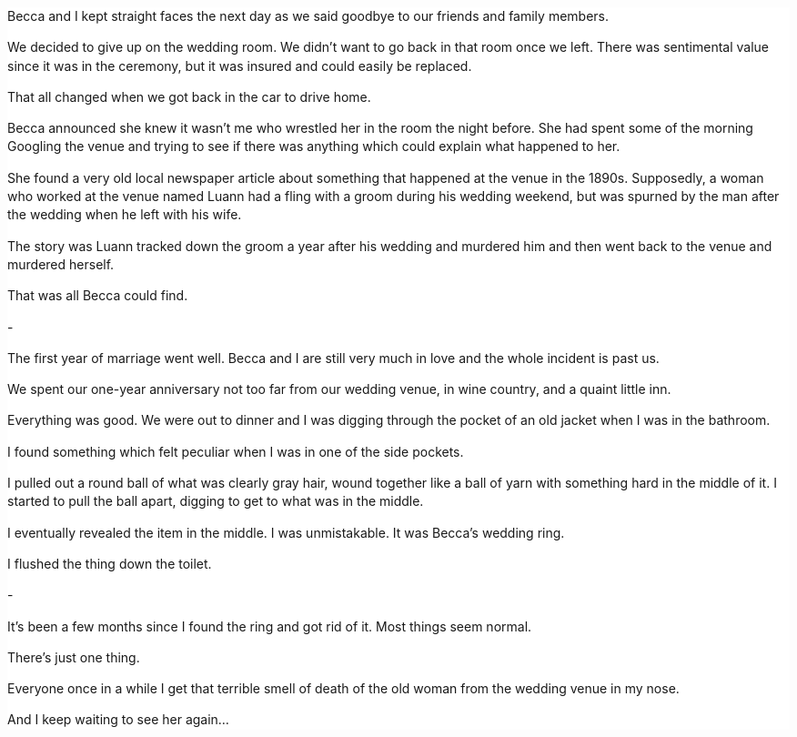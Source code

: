 Becca and I kept straight faces the next day as we said goodbye to our friends and family members. 

We decided to give up on the wedding room. We didn’t want to go back in that room once we left. There was sentimental value since it was in the ceremony, but it was insured and could easily be replaced. 

That all changed when we got back in the car to drive home. 

Becca announced she knew it wasn’t me who wrestled her in the room the night before. She had spent some of the morning Googling the venue and trying to see if there was anything which could explain what happened to her. 

She found a very old local newspaper article about something that happened at the venue in the 1890s. Supposedly, a woman who worked at the venue named Luann had a fling with a groom during his wedding weekend, but was spurned by the man after the wedding when he left with his wife. 

The story was Luann tracked down the groom a year after his wedding and murdered him and then went back to the venue and murdered herself. 

That was all Becca could find. 

\-

The first year of marriage went well. Becca and I are still very much in love and the whole incident is past us. 

We spent our one-year anniversary not too far from our wedding venue, in wine country, and a quaint little inn. 

Everything was good. We were out to dinner and I was digging through the pocket of an old jacket when I was in the bathroom. 

I found something which felt peculiar when I was in one of the side pockets. 

I pulled out a round ball of what was clearly gray hair, wound together like a ball of yarn with something hard in the middle of it. I started to pull the ball apart, digging to get to what was in the middle. 

I eventually revealed the item in the middle. I was unmistakable. It was Becca’s wedding ring. 

I flushed the thing down the toilet. 

\-

It’s been a few months since I found the ring and got rid of it. Most things seem normal. 

There’s just one thing. 

Everyone once in a while I get that terrible smell of death of the old woman from the wedding venue in my nose. 

And I keep waiting to see her again…
